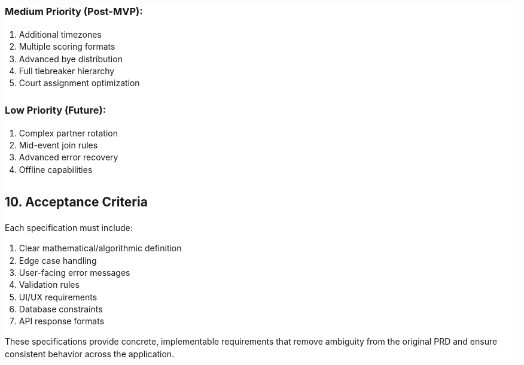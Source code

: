 ### Medium Priority (Post-MVP):
1. Additional timezones
2. Multiple scoring formats
3. Advanced bye distribution
4. Full tiebreaker hierarchy
5. Court assignment optimization

### Low Priority (Future):
1. Complex partner rotation
2. Mid-event join rules
3. Advanced error recovery
4. Offline capabilities

## 10. Acceptance Criteria

Each specification must include:
1. Clear mathematical/algorithmic definition
2. Edge case handling
3. User-facing error messages
4. Validation rules
5. UI/UX requirements
6. Database constraints
7. API response formats

These specifications provide concrete, implementable requirements that remove ambiguity from the original PRD and ensure consistent behavior across the application.